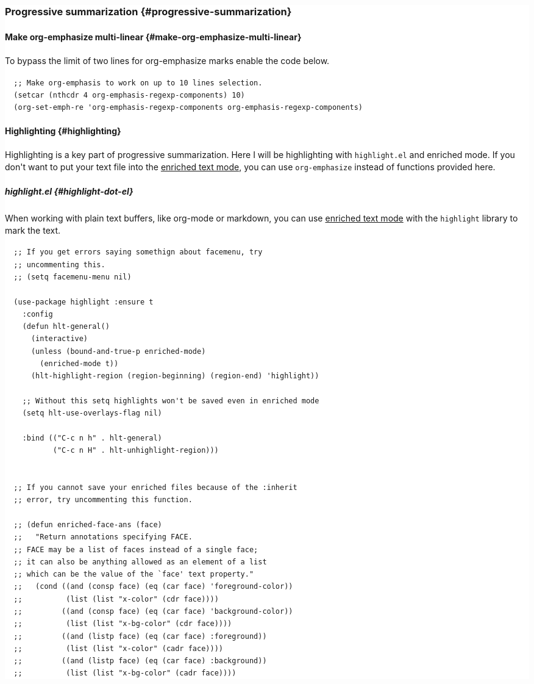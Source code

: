 
### Progressive summarization {#progressive-summarization}


#### Make org-emphasize multi-linear {#make-org-emphasize-multi-linear}

To bypass the limit of two lines for org-emphasize marks enable the code below.

<a id="code-snippet--increase-org-emphasis-limit"></a>
```emacs-lisp
  ;; Make org-emphasis to work on up to 10 lines selection.
  (setcar (nthcdr 4 org-emphasis-regexp-components) 10)
  (org-set-emph-re 'org-emphasis-regexp-components org-emphasis-regexp-components)
```


#### Highlighting {#highlighting}

Highlighting is a key part of progressive summarization. Here I will be highlighting with `highlight.el` and enriched mode. If you don't want to put your text file into the [enriched text mode](https://www.gnu.org/software/emacs/manual/html_node/emacs/Enriched-Mode.html), you can use `org-emphasize` instead of functions provided here.


##### highlight.el {#highlight-dot-el}

When working with plain text buffers, like org-mode or markdown, you can use [enriched text mode](https://www.gnu.org/software/emacs/manual/html_node/emacs/Enriched-Mode.html) with the `highlight` library to mark the text.

<a id="code-snippet--setup-highlight-el"></a>
```emacs-lisp
  ;; If you get errors saying somethign about facemenu, try
  ;; uncommenting this.
  ;; (setq facemenu-menu nil)

  (use-package highlight :ensure t
    :config
    (defun hlt-general()
      (interactive)
      (unless (bound-and-true-p enriched-mode)
        (enriched-mode t))
      (hlt-highlight-region (region-beginning) (region-end) 'highlight))

    ;; Without this setq highlights won't be saved even in enriched mode
    (setq hlt-use-overlays-flag nil)

    :bind (("C-c n h" . hlt-general)
           ("C-c n H" . hlt-unhighlight-region)))


  ;; If you cannot save your enriched files because of the :inherit
  ;; error, try uncommenting this function.

  ;; (defun enriched-face-ans (face)
  ;;   "Return annotations specifying FACE.
  ;; FACE may be a list of faces instead of a single face;
  ;; it can also be anything allowed as an element of a list
  ;; which can be the value of the `face' text property."
  ;;   (cond ((and (consp face) (eq (car face) 'foreground-color))
  ;;          (list (list "x-color" (cdr face))))
  ;;         ((and (consp face) (eq (car face) 'background-color))
  ;;          (list (list "x-bg-color" (cdr face))))
  ;;         ((and (listp face) (eq (car face) :foreground))
  ;;          (list (list "x-color" (cadr face))))
  ;;         ((and (listp face) (eq (car face) :background))
  ;;          (list (list "x-bg-color" (cadr face))))
```